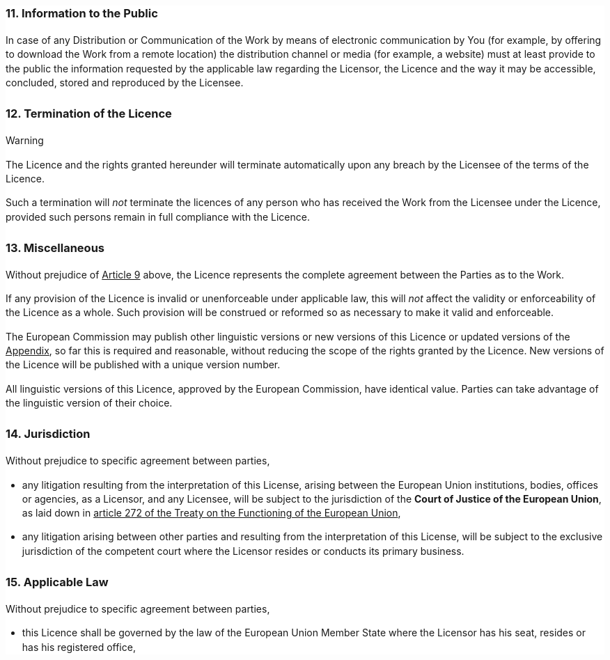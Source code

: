 ### 11. Information to the Public

In case of any Distribution or Communication of the Work by means of electronic communication by You (for example, by offering to download the Work from a remote location) the distribution channel or media (for example, a website) must at least provide to the public the information requested by the applicable law regarding the Licensor, the Licence and the way it may be accessible, concluded, stored and reproduced by the Licensee.

### 12. Termination of the Licence

> [!WARNING]
> The Licence and the rights granted hereunder will terminate automatically upon any breach by the Licensee of the terms of the Licence.
>
> Such a termination will _not_ terminate the licences of any person who has received the Work from the Licensee under the Licence, provided such persons remain in full compliance with the Licence.

### 13. Miscellaneous

Without prejudice of [Article 9](#9-additional-agreements) above, the Licence represents the complete agreement between the Parties as to the Work.

If any provision of the Licence is invalid or unenforceable under applicable law, this will _not_ affect the validity or enforceability of the Licence as a whole.
Such provision will be construed or reformed so as necessary to make it valid and enforceable.

The European Commission may publish other linguistic versions or new versions of this Licence or updated versions of the [Appendix](#appendix), so far this is required and reasonable, without reducing the scope of the rights granted by the Licence.
New versions of the Licence will be published with a unique version number.

All linguistic versions of this Licence, approved by the European Commission, have identical value.
Parties can take advantage of the linguistic version of their choice.

### 14. Jurisdiction

Without prejudice to specific agreement between parties,

- <p>any litigation resulting from the interpretation of this License, arising between the European Union institutions, bodies, offices or agencies, as a Licensor, and any Licensee, will be subject to the jurisdiction of the <b>Court of Justice of the European Union</b>, as laid down in <a href="https://eur-lex.europa.eu/legal-content/EN/TXT/HTML/?uri=CELEX:12016E272">article 272 of the Treaty on the Functioning of the European Union</a>,</p>
- <p>any litigation arising between other parties and resulting from the interpretation of this License, will be subject to the exclusive jurisdiction of the competent court where the Licensor resides or conducts its primary business.</p>

### 15. Applicable Law

Without prejudice to specific agreement between parties,

- <p>this Licence shall be governed by the law of the European Union Member State where the Licensor has his seat, resides or has his registered office,</p>
